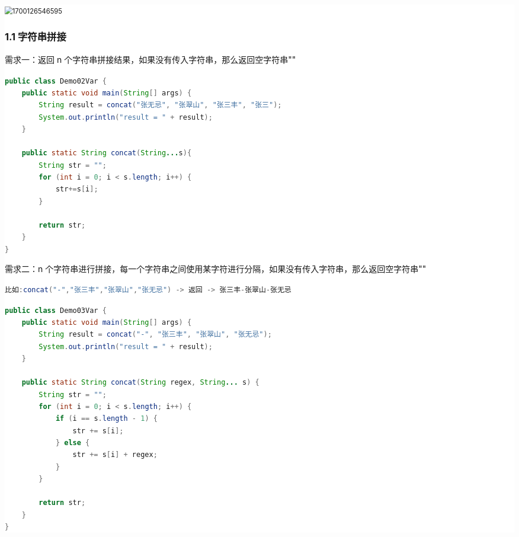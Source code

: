 <img src="https://img.xbin.cn/images/2024/02/27-22-45-764542.png" alt="1700126546595" style="zoom:80%;" />

### 1.1 字符串拼接

需求一：返回 n 个字符串拼接结果，如果没有传入字符串，那么返回空字符串""

```java
public class Demo02Var {
    public static void main(String[] args) {
        String result = concat("张无忌", "张翠山", "张三丰", "张三");
        System.out.println("result = " + result);
    }

    public static String concat(String...s){
        String str = "";
        for (int i = 0; i < s.length; i++) {
            str+=s[i];
        }

        return str;
    }
}

```

需求二：n 个字符串进行拼接，每一个字符串之间使用某字符进行分隔，如果没有传入字符串，那么返回空字符串""

```java
比如:concat("-","张三丰","张翠山","张无忌") -> 返回 -> 张三丰-张翠山-张无忌
```

```java
public class Demo03Var {
    public static void main(String[] args) {
        String result = concat("-", "张三丰", "张翠山", "张无忌");
        System.out.println("result = " + result);
    }

    public static String concat(String regex, String... s) {
        String str = "";
        for (int i = 0; i < s.length; i++) {
            if (i == s.length - 1) {
                str += s[i];
            } else {
                str += s[i] + regex;
            }
        }

        return str;
    }
}

```
